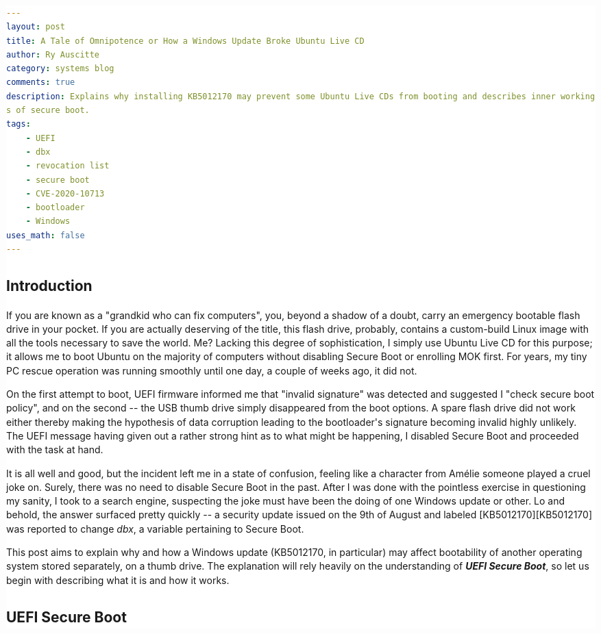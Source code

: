```yaml
---
layout: post
title: A Tale of Omnipotence or How a Windows Update Broke Ubuntu Live CD
author: Ry Auscitte
category: systems blog
comments: true
description: Explains why installing KB5012170 may prevent some Ubuntu Live CDs from booting and describes inner workings of secure boot.
tags:
    - UEFI
    - dbx
    - revocation list
    - secure boot
    - CVE-2020-10713
    - bootloader
    - Windows
uses_math: false
---
```


## Introduction
	
If you are known as a "grandkid who can fix computers", you, beyond a shadow of a doubt, carry an emergency bootable flash drive in your pocket. If you are actually deserving of the title, this flash drive, probably, contains a custom-build Linux image with all the tools necessary to save the world. Me? Lacking this degree of sophistication, I simply use Ubuntu Live CD for this purpose; it allows me to boot Ubuntu on the majority of computers without disabling Secure Boot or enrolling MOK first. For years, my tiny PC rescue operation was running smoothly until one day, a couple of weeks ago, it did not.
	
On the first attempt to boot, UEFI firmware informed me that "invalid signature" was detected and suggested I "check secure boot policy", and on the second -- the USB thumb drive simply disappeared from the boot options. A spare flash drive did not work either thereby making the hypothesis of data corruption leading to the bootloader's signature becoming invalid highly unlikely. The UEFI message having given out a rather strong hint as to what might be happening, I disabled Secure Boot and proceeded with the task at hand.
	
It is all well and good, but the incident left me in a state of confusion, feeling like a character from Amélie someone played a cruel joke on. Surely, there was no need to disable Secure Boot in the past. After I was done with the pointless exercise in questioning my sanity, I took to a search engine, suspecting the joke must have been the doing of one Windows update or other. Lo and behold, the answer surfaced pretty quickly -- a security update issued on the 9th of August and labeled [KB5012170][KB5012170] was reported to change _dbx_, a variable pertaining to Secure Boot.
	
This post aims to explain why and how a Windows update (KB5012170, in particular) may affect bootability of another operating system stored separately, on a thumb drive. The explanation will rely heavily on the understanding of **_UEFI Secure Boot_**, so let us begin with describing what it is and how it works.
	
## UEFI Secure Boot
	